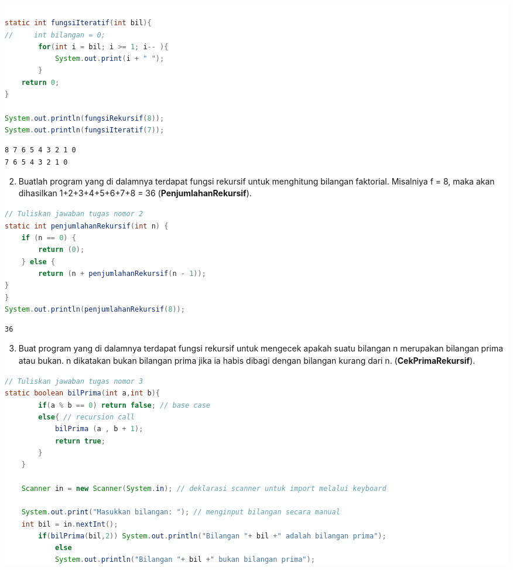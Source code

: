 ```Java

static int fungsiIteratif(int bil){
//     int bilangan = 0;
        for(int i = bil; i >= 1; i-- ){
            System.out.print(i + " ");
        }
    return 0;
}
    
System.out.println(fungsiRekursif(8));
System.out.println(fungsiIteratif(7));
```

    8 7 6 5 4 3 2 1 0
    7 6 5 4 3 2 1 0


2. Buatlah program yang di dalamnya terdapat fungsi rekursif untuk menghitung bilangan faktorial. Misalniya f = 8, maka akan dihasilkan 1+2+3+4+5+6+7+8 = 36 (**PenjumlahanRekursif**).


```Java
// Tuliskan jawaban tugas nomor 2
static int penjumlahanRekursif(int n) {
    if (n == 0) {
        return (0);
    } else {
        return (n + penjumlahanRekursif(n - 1));
}
}
System.out.println(penjumlahanRekursif(8));
```

    36


3.	Buat program yang di dalamnya terdapat fungsi rekursif untuk mengecek apakah suatu bilangan n merupakan bilangan prima atau bukan. n dikatakan bukan bilangan prima jika ia habis dibagi dengan bilangan kurang dari n. (**CekPrimaRekursif**).


```Java
// Tuliskan jawaban tugas nomor 3
static boolean bilPrima(int a,int b){
        if(a % b == 0) return false; // base case
        else{ // recursion call
            bilPrima (a , b + 1);
            return true;
        }
    }
    
    Scanner in = new Scanner(System.in); // deklarasi scanner untuk import melalui keyboard

    System.out.print("Masukkan bilangan: "); // menginput bilangan secara manual
    int bil = in.nextInt();
        if(bilPrima(bil,2)) System.out.println("Bilangan "+ bil +" adalah bilangan prima");
            else
            System.out.println("Bilangan "+ bil +" bukan bilangan prima");

```

